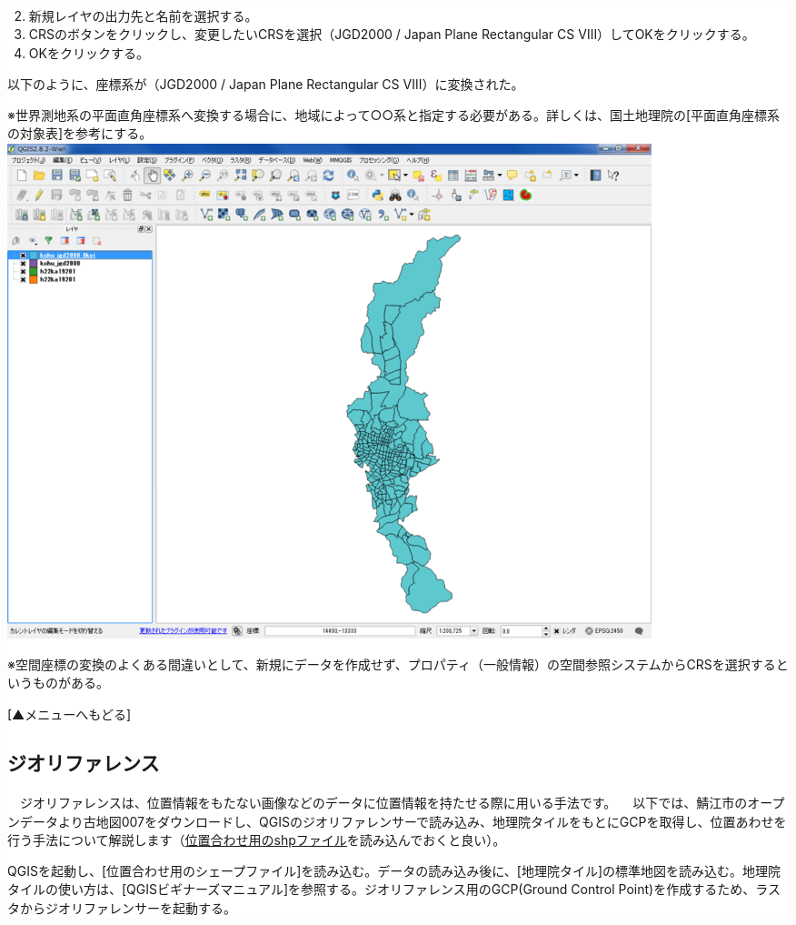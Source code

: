 2. 新規レイヤの出力先と名前を選択する。
3. CRSのボタンをクリックし、変更したいCRSを選択（JGD2000 / Japan Plane Rectangular CS Ⅷ）してOKをクリックする。
4. OKをクリックする。

以下のように、座標系が（JGD2000 / Japan Plane Rectangular CS Ⅷ）に変換された。

※世界測地系の平面直角座標系へ変換する場合に、地域によって○○系と指定する必要がある。詳しくは、国土地理院の[平面直角座標系の対象表]を参考にする。
![測地系変換](pic/8pic_8.png)

※空間座標の変換のよくある間違いとして、新規にデータを作成せず、プロパティ（一般情報）の空間参照システムからCRSを選択するというものがある。

[▲メニューへもどる]

## ジオリファレンス
　ジオリファレンスは、位置情報をもたない画像などのデータに位置情報を持たせる際に用いる手法です。
　以下では、鯖江市のオープンデータより古地図007をダウンロードし、QGISのジオリファレンサーで読み込み、地理院タイルをもとにGCPを取得し、位置あわせを行う手法について解説します（[位置合わせ用のshpファイル](https://raw.githubusercontent.com/yamauchi-inochu/demo/master/GIS%E3%82%AA%E3%83%BC%E3%83%97%E3%83%B3%E6%95%99%E6%9D%90/%E8%AA%B2%E9%A1%8C/sample/sabae_sample.zip)を読み込んでおくと良い）。

QGISを起動し、[位置合わせ用のシェープファイル]を読み込む。データの読み込み後に、[地理院タイル]の標準地図を読み込む。地理院タイルの使い方は、[QGISビギナーズマニュアル]を参照する。ジオリファレンス用のGCP(Ground Control Point)を作成するため、ラスタからジオリファレンサーを起動する。